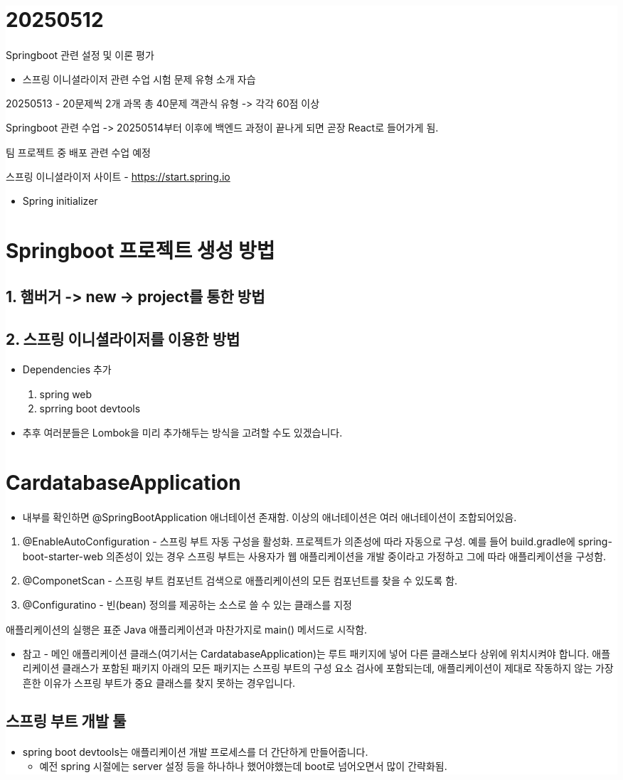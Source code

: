 # 20250512

Springboot 관련 설정 및 이론 평가
- 스프링 이니셜라이저 관련 수업
  시험 문제 유형 소개
  자습

20250513 - 20문제씩 2개 과목 총 40문제
객관식 유형 -> 각각 60점 이상

Springboot 관련 수업 -> 20250514부터
이후에 백엔드 과정이 끝나게 되면 곧장 React로 들어가게 됨.

팀 프로젝트 중 배포 관련 수업 예정

스프링 이니셜라이저 사이트 - 
    https://start.spring.io
* Spring initializer

# Springboot 프로젝트 생성 방법
## 1. 햄버거 -> new -> project를 통한 방법
## 2. 스프링 이니셜라이저를 이용한 방법
- Dependencies 추가
    1. spring web
    2. sprring boot devtools

- 추후 여러분들은 Lombok을 미리 추가해두는 방식을 고려할 수도 있겠습니다.

# CardatabaseApplication

- 내부를 확인하면 @SpringBootApplication 애너테이션 존재함.
이상의 애너테이션은 여러 애너테이션이 조합되어있음.

1. @EnableAutoConfiguration - 스프링 부트 자동 구성을 활성화.
   프로젝트가 의존성에 따라 자동으로 구성. 예를 들어 build.gradle에 
   spring-boot-starter-web 의존성이 있는 경우 스프링 부트는 사용자가 
   웹 애플리케이션을 개발 중이라고 가정하고 그에 따라 애플리케이션을 구성함.

2. @ComponetScan - 스프링 부트 컴포넌트 검색으로 애플리케이션의 모든 컴포넌트를 찾을 수 있도록 함.

3. @Configuratino - 빈(bean) 정의를 제공하는 소스로 쓸 수 있는 클래스를 지정

애플리케이션의 실행은 표준 Java 애플리케이션과 마찬가지로 main() 메서드로 시작함.

* 참고 - 메인 애플리케이션 클래스(여기서는 CardatabaseApplication)는 루트
    패키지에 넣어 다른 클래스보다 상위에 위치시켜야 합니다. 애플리케이션 클래스가
    포함된 패키지 아래의 모든 패키지는 스프링 부트의 구성 요소 검사에 포함되는데,
    애플리케이션이 제대로 작동하지 않는 가장 흔한 이유가 스프링 부트가 중요
    클래스를 찾지 못하는 경우입니다.

## 스프링 부트 개발 툴
- spring boot devtools는 애플리케이션 개발 프로세스를 더 간단하게 만들어줍니다.
  - 예전 spring 시절에는 server 설정 등을 하나하나 했어야했는데 boot로 넘어오면서 많이 간략화됨.
